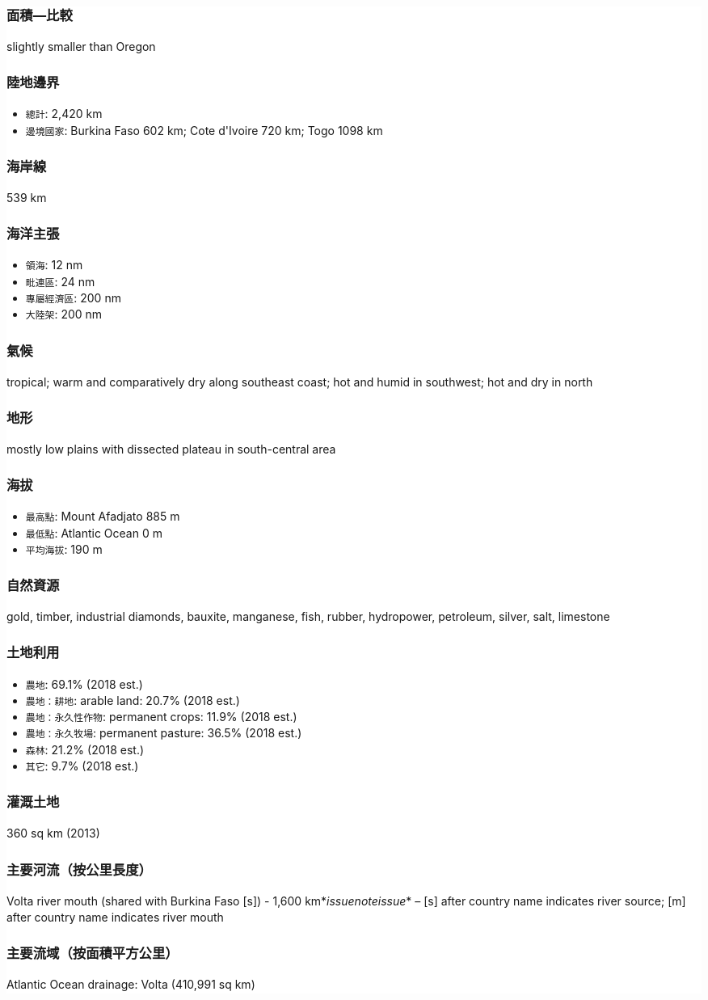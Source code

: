 ### 面積—比較
slightly smaller than Oregon

### 陸地邊界
- `總計`: 2,420 km
- `邊境國家`: Burkina Faso 602 km; Cote d'Ivoire 720 km; Togo 1098 km

### 海岸線
539 km

### 海洋主張
- `領海`: 12 nm
- `毗連區`: 24 nm
- `專屬經濟區`: 200 nm
- `大陸架`: 200 nm

### 氣候
tropical; warm and comparatively dry along southeast coast; hot and humid in southwest; hot and dry in north

### 地形
mostly low plains with dissected plateau in south-central area

### 海拔
- `最高點`: Mount Afadjato 885 m
- `最低點`: Atlantic Ocean 0 m
- `平均海拔`: 190 m

### 自然資源
gold, timber, industrial diamonds, bauxite, manganese, fish, rubber, hydropower, petroleum, silver, salt, limestone

### 土地利用
- `農地`: 69.1% (2018 est.)
- `農地：耕地`: arable land: 20.7% (2018 est.)
- `農地：永久性作物`: permanent crops: 11.9% (2018 est.)
- `農地：永久牧場`: permanent pasture: 36.5% (2018 est.)
- `森林`: 21.2% (2018 est.)
- `其它`: 9.7% (2018 est.)

### 灌溉土地
360 sq km (2013)

### 主要河流（按公里長度）
Volta river mouth (shared with Burkina Faso [s]) - 1,600 km*_issue_*note*_issue_* – [s] after country name indicates river source; [m] after country name indicates river mouth

### 主要流域（按面積平方公里）
Atlantic Ocean drainage: Volta (410,991 sq km)
